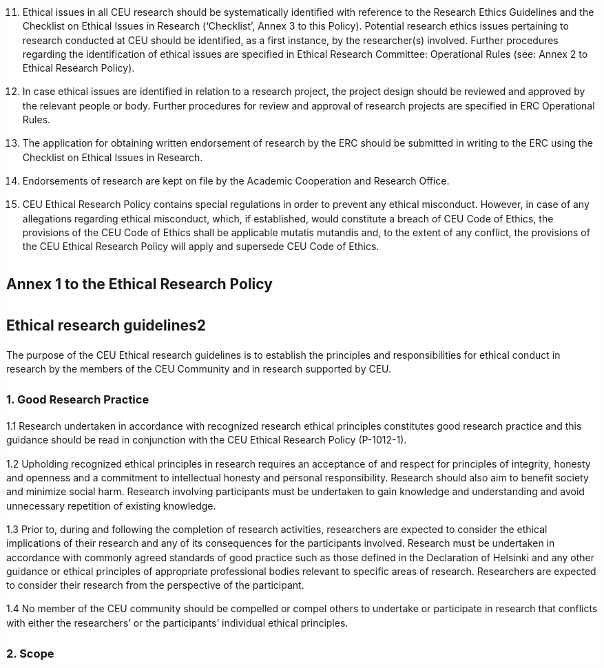 11. Ethical issues in all CEU research should be systematically identified with reference to the Research Ethics Guidelines and the Checklist on Ethical Issues in Research (‘Checklist’, Annex 3 to this Policy). Potential research ethics issues pertaining to research conducted at CEU should be identified, as a first instance, by the researcher(s) involved. Further procedures regarding the identification of ethical issues are specified in Ethical Research Committee: Operational Rules (see: Annex 2 to Ethical Research Policy).  

12. In case ethical issues are identified in relation to a research project, the project design should be reviewed and approved by the relevant people or body. Further procedures for review and approval of research projects are specified in ERC Operational Rules.  

13. The application for obtaining written endorsement of research by the ERC should be submitted in writing to the ERC using the Checklist on Ethical Issues in Research.  

14. Endorsements of research are kept on file by the Academic Cooperation and Research Office.  

15. CEU Ethical Research Policy contains special regulations in order to prevent any ethical misconduct. However, in case of any allegations regarding ethical misconduct, which, if established, would constitute a breach of CEU Code of Ethics, the provisions of the CEU Code of Ethics shall be applicable mutatis mutandis and, to the extent of any conflict, the provisions of the CEU Ethical Research Policy will apply and supersede CEU Code of Ethics.  

## Annex 1 to the Ethical Research Policy  

## Ethical research guidelines2  

The purpose of the CEU Ethical research guidelines is to establish the principles and responsibilities for ethical conduct in research by the members of the CEU Community and in research supported by CEU.  

### 1. Good Research Practice  

1.1 Research undertaken in accordance with recognized research ethical principles constitutes good research practice and this guidance should be read in conjunction with the CEU Ethical Research Policy (P-1012-1).  

1.2 Upholding recognized ethical principles in research requires an acceptance of and respect for principles of integrity, honesty and openness and a commitment to intellectual honesty and personal responsibility. Research should also aim to benefit society and minimize social harm. Research involving participants must be undertaken to gain knowledge and understanding and avoid unnecessary repetition of existing knowledge.  

1.3 Prior to, during and following the completion of research activities, researchers are expected to consider the ethical implications of their research and any of its consequences for the participants involved. Research must be undertaken in accordance with commonly agreed standards of good practice such as those defined in the Declaration of Helsinki and any other guidance or ethical principles of appropriate professional bodies relevant to specific areas of research. Researchers are expected to consider their research from the perspective of the participant.  

1.4 No member of the CEU community should be compelled or compel others to undertake or participate in research that conflicts with either the researchers’ or the participants’ individual ethical principles.  

### 2. Scope  

